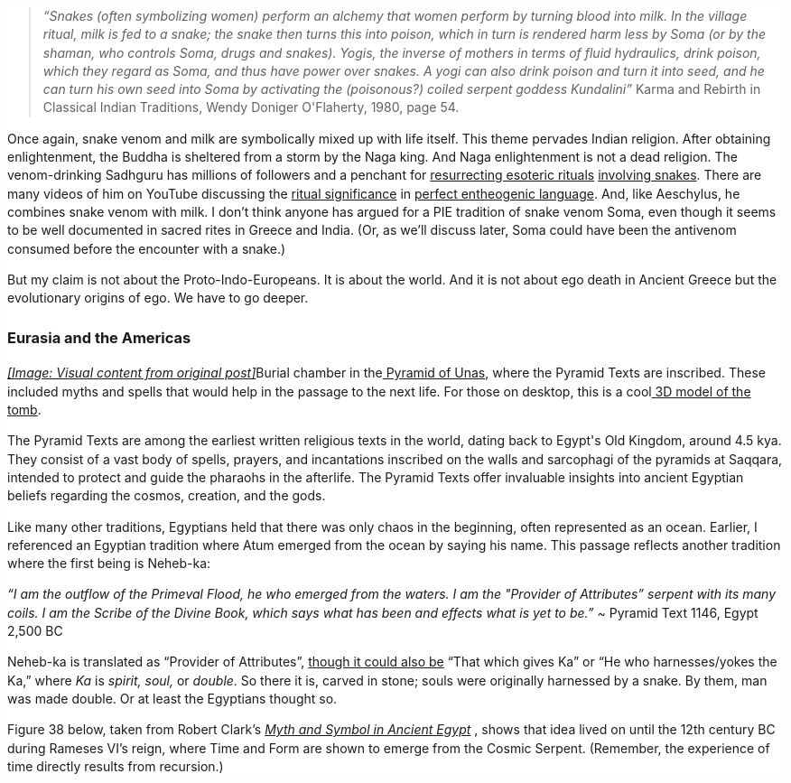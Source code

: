 >  _“Snakes (often symbolizing women) perform an alchemy that women perform by turning blood into milk. In the village ritual, milk is fed to a snake; the snake then turns this into poison, which in turn is rendered harm less by Soma (or by the shaman, who controls Soma, drugs and snakes). Yogis, the inverse of mothers in terms of fluid hydraulics, drink poison, which they regard as Soma, and thus have power over snakes. A yogi can also drink poison and turn it into seed, and he can turn his own seed into Soma by activating the (poisonous?) coiled serpent goddess Kundalini”_ Karma and Rebirth in Classical Indian Traditions, Wendy Doniger O'Flaherty, 1980, page 54.

Once again, snake venom and milk are symbolically mixed up with life itself. This theme pervades Indian religion. After obtaining enlightenment, the Buddha is sheltered from a storm by the Naga king. And Naga enlightenment is not a dead religion. The venom-drinking Sadhguru has millions of followers and a penchant for [resurrecting esoteric rituals](https://www.youtube.com/watch?v=379sjCvO0Ek) [involving snakes](https://www.youtube.com/watch?v=NvJMni0GXYQ). There are many videos of him on YouTube discussing the [ritual significance](https://www.youtube.com/watch?v=hwfClnhF4Vs) in [perfect entheogenic language](https://www.youtube.com/watch?v=fI3K_c6CS-M). And, like Aeschylus, he combines snake venom with milk. I don’t think anyone has argued for a PIE tradition of snake venom Soma, even though it seems to be well documented in sacred rites in Greece and India. (Or, as we’ll discuss later, Soma could have been the antivenom consumed before the encounter with a snake.)

But my claim is not about the Proto-Indo-Europeans. It is about the world. And it is not about ego death in Ancient Greece but the evolutionary origins of ego. We have to go deeper.

### Eurasia and the Americas


[*[Image: Visual content from original post]*](https://substackcdn.com/image/fetch/$s_!7J01!,f_auto,q_auto:good,fl_progressive:steep/https%3A%2F%2Fsubstack-post-media.s3.amazonaws.com%2Fpublic%2Fimages%2F9474f4c1-d980-4edb-8ff7-40b2a7ad8e60_1024x788.jpeg)Burial chamber in the[ Pyramid of Unas](https://en.wikipedia.org/wiki/Pyramid_of_Unas), where the Pyramid Texts are inscribed. These included myths and spells that would help in the passage to the next life. For those on desktop, this is a cool[ 3D model of the tomb](https://sketchfab.com/3d-models/chambers-in-the-pyramid-of-king-unas-saqqara-ccfc7c2f43214b559e93c4857eb6ed4a).

The Pyramid Texts are among the earliest written religious texts in the world, dating back to Egypt's Old Kingdom, around 4.5 kya. They consist of a vast body of spells, prayers, and incantations inscribed on the walls and sarcophagi of the pyramids at Saqqara, intended to protect and guide the pharaohs in the afterlife. The Pyramid Texts offer invaluable insights into ancient Egyptian beliefs regarding the cosmos, creation, and the gods.

Like many other traditions, Egyptians held that there was only chaos in the beginning, often represented as an ocean. Earlier, I referenced an Egyptian tradition where Atum emerged from the ocean by saying his name. This passage reflects another tradition where the first being is Neheb-ka:

_“I am the outflow of the Primeval Flood, he who emerged from the waters. I am the "Provider of Attributes” serpent with its many coils. I am the Scribe of the Divine Book, which says what has been and effects what is yet to be.” ~_ Pyramid Text 1146, Egypt 2,500 BC

Neheb-ka is translated as “Provider of Attributes”, [though it could also be](https://henadology.wordpress.com/theology/netjeru/nehebkau/) “That which gives Ka” or “He who harnesses/yokes the Ka,” where _Ka_ is _spirit, soul,_ or _double_. So there it is, carved in stone; souls were originally harnessed by a snake. By them, man was made double. Or at least the Egyptians thought so.

Figure 38 below, taken from Robert Clark’s _[Myth and Symbol in Ancient Egypt](https://archive.org/stream/20191017innerroomsofpharaohsandqueensofegyptiansthesix/20191017_inner%20rooms%20of%20Pharaohs%20and%20queens%20of%20Egyptians%20the%20Six_djvu.txt)_ , shows that idea lived on until the 12th century BC during Rameses VI’s reign, where Time and Form are shown to emerge from the Cosmic Serpent. (Remember, the experience of time directly results from recursion.)
